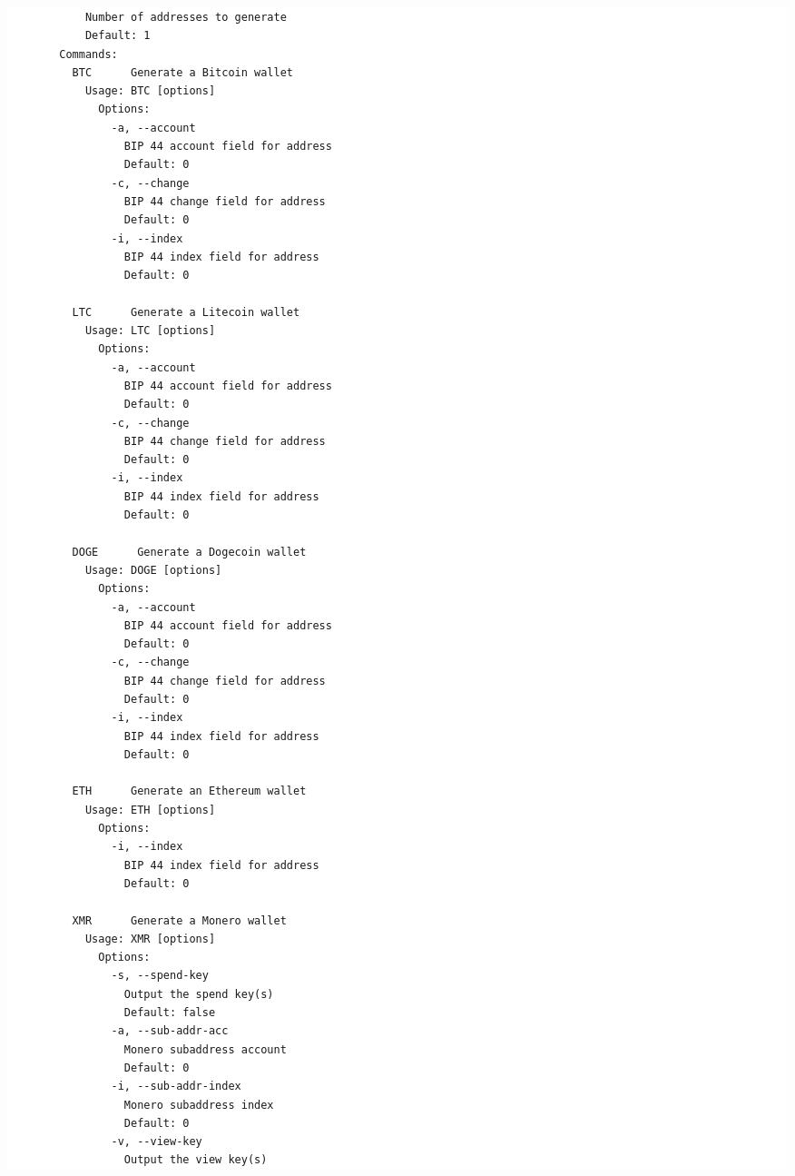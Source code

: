 ```text
            Number of addresses to generate
            Default: 1
        Commands:
          BTC      Generate a Bitcoin wallet
            Usage: BTC [options]
              Options:
                -a, --account
                  BIP 44 account field for address
                  Default: 0
                -c, --change
                  BIP 44 change field for address
                  Default: 0
                -i, --index
                  BIP 44 index field for address
                  Default: 0

          LTC      Generate a Litecoin wallet
            Usage: LTC [options]
              Options:
                -a, --account
                  BIP 44 account field for address
                  Default: 0
                -c, --change
                  BIP 44 change field for address
                  Default: 0
                -i, --index
                  BIP 44 index field for address
                  Default: 0

          DOGE      Generate a Dogecoin wallet
            Usage: DOGE [options]
              Options:
                -a, --account
                  BIP 44 account field for address
                  Default: 0
                -c, --change
                  BIP 44 change field for address
                  Default: 0
                -i, --index
                  BIP 44 index field for address
                  Default: 0

          ETH      Generate an Ethereum wallet
            Usage: ETH [options]
              Options:
                -i, --index
                  BIP 44 index field for address
                  Default: 0

          XMR      Generate a Monero wallet
            Usage: XMR [options]
              Options:
                -s, --spend-key
                  Output the spend key(s)
                  Default: false
                -a, --sub-addr-acc
                  Monero subaddress account
                  Default: 0
                -i, --sub-addr-index
                  Monero subaddress index
                  Default: 0
                -v, --view-key
                  Output the view key(s)
```